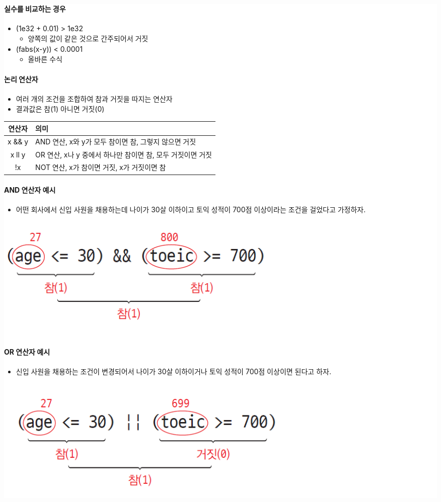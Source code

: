 #### 실수를 비교하는 경우
* (1e32 + 0.01) > 1e32     
   * 양쪽의 값이 같은 것으로 간주되어서 거짓     
* (fabs(x-y)) < 0.0001     
   * 올바른 수식      


#### 논리 연산자
* 여러 개의 조건을 조합하여 참과 거짓을 따지는 연산자
* 결과값은 참(1) 아니면 거짓(0)
      
|연산자|의미|
|:---:|:---|
|x && y|AND 연산, x와 y가 모두 참이면 참, 그렇지 않으면 거짓|
|x ll y|OR 연산, x나 y 중에서 하나만 참이면 참, 모두 거짓이면 거짓|
|!x|NOT 연산, x가 참이면 거짓, x가 거짓이면 참|

#### AND 연산자 예시
* 어떤 회사에서 신입 사원을 채용하는데 나이가 30살 이하이고 토익 성적이 700점 이상이라는 조건을 걸었다고 가정하자.     
      
![AND](https://github.com/BangYunseo/TIL/blob/main/Language/C/Image/ch2/and.PNG)
      
#### OR 연산자 예시
* 신입 사원을 채용하는 조건이 변경되어서 나이가 30살 이하이거나 토익 성적이 700점 이상이면 된다고 하자.      
      
![OR](https://github.com/BangYunseo/TIL/blob/main/Language/C/Image/ch2/or.PNG)
